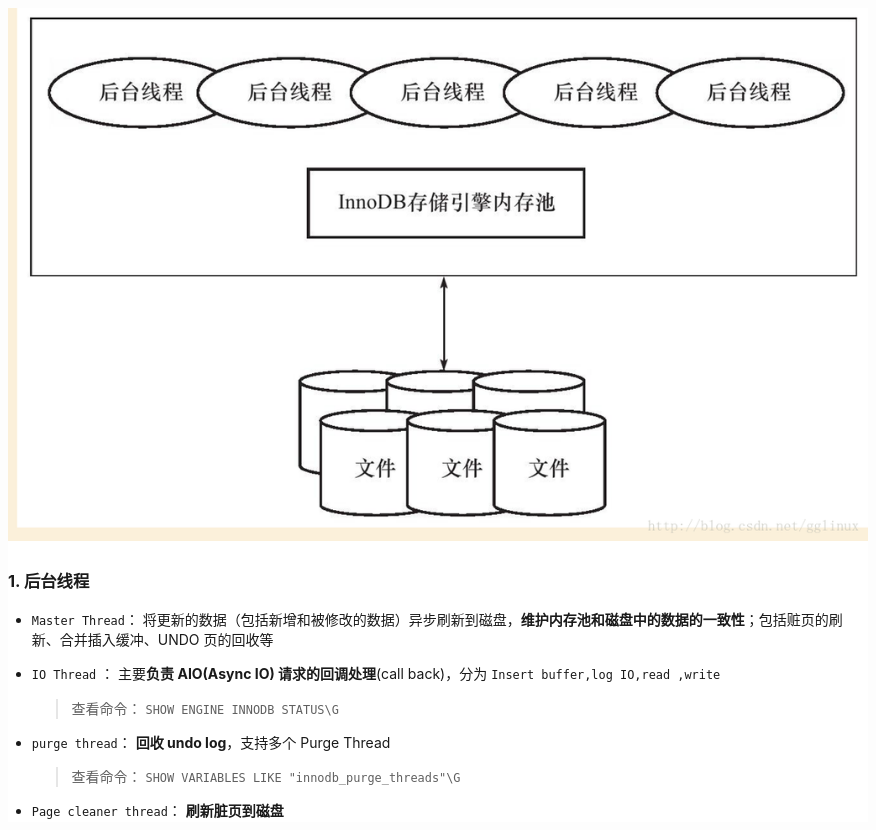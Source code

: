 ![](../pics/mysqlG2_1.png)

### 1. 后台线程

- `Master Thread`： 将更新的数据（包括新增和被修改的数据）异步刷新到磁盘，**维护内存池和磁盘中的数据的一致性**；包括赃页的刷新、合并插入缓冲、UNDO 页的回收等

- `IO Thread` ： 主要**负责 AIO(Async IO) 请求的回调处理**(call back)，分为 `Insert buffer,log IO,read ,write ` 

  > 查看命令： `SHOW ENGINE INNODB STATUS\G` 

- `purge thread`： **回收 undo log**，支持多个 Purge Thread

  > 查看命令： `SHOW VARIABLES LIKE "innodb_purge_threads"\G`

- `Page cleaner thread`： **刷新脏页到磁盘**
